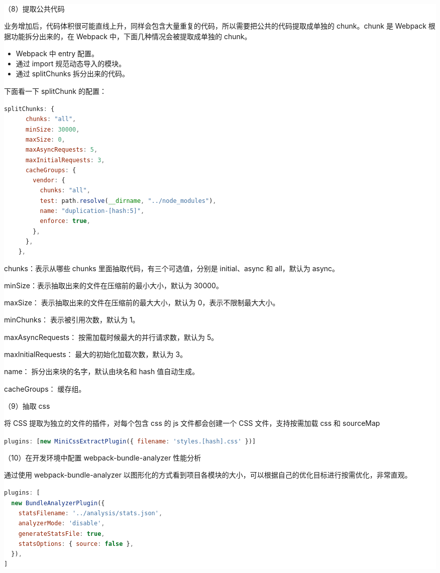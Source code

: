 （8）提取公共代码

业务增加后，代码体积很可能直线上升，同样会包含大量重复的代码，所以需要把公共的代码提取成单独的 chunk。chunk 是 Webpack 根据功能拆分出来的，在 Webpack 中，下面几种情况会被提取成单独的 chunk。

- Webpack 中 entry 配置。
- 通过 import 规范动态导入的模块。
- 通过 splitChunks 拆分出来的代码。

下面看一下 splitChunk 的配置：

```js
splitChunks: {
      chunks: "all",
      minSize: 30000,
      maxSize: 0,
      maxAsyncRequests: 5,
      maxInitialRequests: 3,
      cacheGroups: {
        vendor: {
          chunks: "all",
          test: path.resolve(__dirname, "../node_modules"),
          name: "duplication-[hash:5]",
          enforce: true,
        },
      },
    },
```

chunks：表示从哪些 chunks 里面抽取代码，有三个可选值，分别是 initial、async 和 all，默认为 async。

minSize：表示抽取出来的文件在压缩前的最小大小，默认为 30000。

maxSize： 表示抽取出来的文件在压缩前的最大大小，默认为 0，表示不限制最大大小。

minChunks： 表示被引用次数，默认为 1。

maxAsyncRequests： 按需加载时候最大的并行请求数，默认为 5。

maxInitialRequests： 最大的初始化加载次数，默认为 3。

name： 拆分出来块的名字，默认由块名和 hash 值自动生成。

cacheGroups： 缓存组。

（9）抽取 css

将 CSS 提取为独立的文件的插件，对每个包含 css 的 js 文件都会创建一个 CSS 文件，支持按需加载 css 和 sourceMap

```js
plugins: [new MiniCssExtractPlugin({ filename: 'styles.[hash].css' })]
```

（10）在开发环境中配置 webpack-bundle-analyzer 性能分析

通过使用 webpack-bundle-analyzer 以图形化的方式看到项目各模块的大小，可以根据自己的优化目标进行按需优化，非常直观。

```js
plugins: [
  new BundleAnalyzerPlugin({
    statsFilename: '../analysis/stats.json',
    analyzerMode: 'disable',
    generateStatsFile: true,
    statsOptions: { source: false },
  }),
]
```

